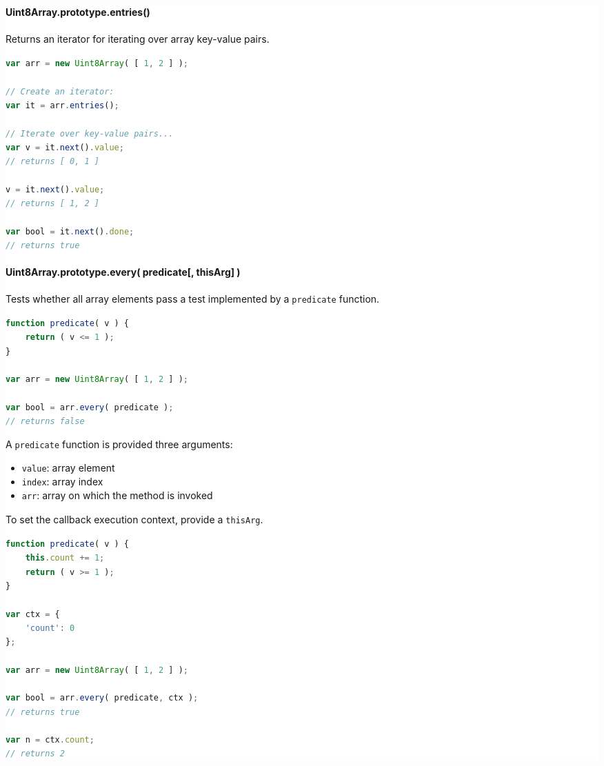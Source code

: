 <a name="method-entries"></a>

#### Uint8Array.prototype.entries()

Returns an iterator for iterating over array key-value pairs.



```javascript
var arr = new Uint8Array( [ 1, 2 ] );

// Create an iterator:
var it = arr.entries();

// Iterate over key-value pairs...
var v = it.next().value;
// returns [ 0, 1 ]

v = it.next().value;
// returns [ 1, 2 ]

var bool = it.next().done;
// returns true
```

<a name="method-every"></a>

#### Uint8Array.prototype.every( predicate\[, thisArg] )

Tests whether all array elements pass a test implemented by a `predicate` function.



```javascript
function predicate( v ) {
    return ( v <= 1 );
}

var arr = new Uint8Array( [ 1, 2 ] );

var bool = arr.every( predicate );
// returns false
```

A `predicate` function is provided three arguments:

-   `value`: array element
-   `index`: array index
-   `arr`: array on which the method is invoked

To set the callback execution context, provide a `thisArg`.



```javascript
function predicate( v ) {
    this.count += 1;
    return ( v >= 1 );
}

var ctx = {
    'count': 0
};

var arr = new Uint8Array( [ 1, 2 ] );

var bool = arr.every( predicate, ctx );
// returns true

var n = ctx.count;
// returns 2
```

[npm-image]: http://img.shields.io/npm/v/@stdlib/array-uint8.svg
[npm-url]: https://npmjs.org/package/@stdlib/array-uint8
[test-image]: https://github.com/stdlib-js/array-uint8/actions/workflows/test.yml/badge.svg?branch=main
[test-url]: https://github.com/stdlib-js/array-uint8/actions/workflows/test.yml?query=branch:main
[coverage-image]: https://img.shields.io/codecov/c/github/stdlib-js/array-uint8/main.svg
[coverage-url]: https://codecov.io/github/stdlib-js/array-uint8?branch=main
[chat-image]: https://img.shields.io/gitter/room/stdlib-js/stdlib.svg
[chat-url]: https://app.gitter.im/#/room/#stdlib-js_stdlib:gitter.im
[stdlib]: https://github.com/stdlib-js/stdlib
[stdlib-authors]: https://github.com/stdlib-js/stdlib/graphs/contributors
[umd]: https://github.com/umdjs/umd
[es-module]: https://developer.mozilla.org/en-US/docs/Web/JavaScript/Guide/Modules
[deno-url]: https://github.com/stdlib-js/array-uint8/tree/deno
[umd-url]: https://github.com/stdlib-js/array-uint8/tree/umd
[esm-url]: https://github.com/stdlib-js/array-uint8/tree/esm
[branches-url]: https://github.com/stdlib-js/array-uint8/blob/main/branches.md
[stdlib-license]: https://raw.githubusercontent.com/stdlib-js/array-uint8/main/LICENSE
[mdn-typed-array]: https://developer.mozilla.org/en-US/docs/Web/JavaScript/Reference/Global_Objects/TypedArray
[@stdlib/array/buffer]: https://github.com/stdlib-js/array-buffer/tree/deno
[@stdlib/array/float32]: https://github.com/stdlib-js/array-float32/tree/deno
[@stdlib/array/float64]: https://github.com/stdlib-js/array-float64/tree/deno
[@stdlib/array/int16]: https://github.com/stdlib-js/array-int16/tree/deno
[@stdlib/array/int32]: https://github.com/stdlib-js/array-int32/tree/deno
[@stdlib/array/int8]: https://github.com/stdlib-js/array-int8/tree/deno
[@stdlib/array/uint16]: https://github.com/stdlib-js/array-uint16/tree/deno
[@stdlib/array/uint32]: https://github.com/stdlib-js/array-uint32/tree/deno
[@stdlib/array/uint8c]: https://github.com/stdlib-js/array-uint8c/tree/deno
